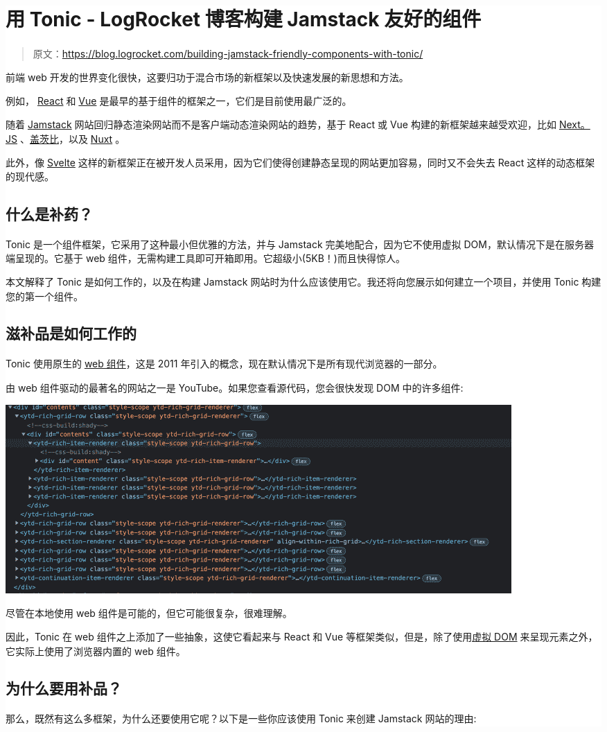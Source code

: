 # 用 Tonic - LogRocket 博客构建 Jamstack 友好的组件

> 原文：<https://blog.logrocket.com/building-jamstack-friendly-components-with-tonic/>

前端 web 开发的世界变化很快，这要归功于混合市场的新框架以及快速发展的新思想和方法。

例如， [React](https://reactjs.org/) 和 [Vue](https://vuejs.org/) 是最早的基于组件的框架之一，它们是目前使用最广泛的。

随着 [Jamstack](https://jamstack.org/) 网站回归静态渲染网站而不是客户端动态渲染网站的趋势，基于 React 或 Vue 构建的新框架越来越受欢迎，比如 [Next。JS](https://nextjs.org/) 、[盖茨比](https://www.gatsbyjs.com/)，以及 [Nuxt](https://nuxtjs.org/) 。

此外，像 [Svelte](https://svelte.dev/) 这样的新框架正在被开发人员采用，因为它们使得创建静态呈现的网站更加容易，同时又不会失去 React 这样的动态框架的现代感。

## 什么是补药？

Tonic 是一个组件框架，它采用了这种最小但优雅的方法，并与 Jamstack 完美地配合，因为它不使用虚拟 DOM，默认情况下是在服务器端呈现的。它基于 web 组件，无需构建工具即可开箱即用。它超级小(5KB！)而且快得惊人。

本文解释了 Tonic 是如何工作的，以及在构建 Jamstack 网站时为什么应该使用它。我还将向您展示如何建立一个项目，并使用 Tonic 构建您的第一个组件。

## 滋补品是如何工作的

Tonic 使用原生的 [web 组件](https://developer.mozilla.org/en-US/docs/Web/Web_Components)，这是 2011 年引入的概念，现在默认情况下是所有现代浏览器的一部分。

由 web 组件驱动的最著名的网站之一是 YouTube。如果您查看源代码，您会很快发现 DOM 中的许多组件:

![Components in the DOM](img/fd8f1e83cfdc1374a06c40d48b6fefc0.png)

尽管在本地使用 web 组件是可能的，但它可能很复杂，很难理解。

因此，Tonic 在 web 组件之上添加了一些抽象，这使它看起来与 React 和 Vue 等框架类似，但是，除了使用[虚拟 DOM](https://reactjs.org/docs/faq-internals.html#:~:text=The%20virtual%20DOM%20(VDOM)%20is,This%20process%20is%20called%20reconciliation.&text=They%20may%20also%20be%20considered,virtual%20DOM%E2%80%9D%20implementation%20in%20React.) 来呈现元素之外，它实际上使用了浏览器内置的 web 组件。

## 为什么要用补品？

那么，既然有这么多框架，为什么还要使用它呢？以下是一些你应该使用 Tonic 来创建 Jamstack 网站的理由:
